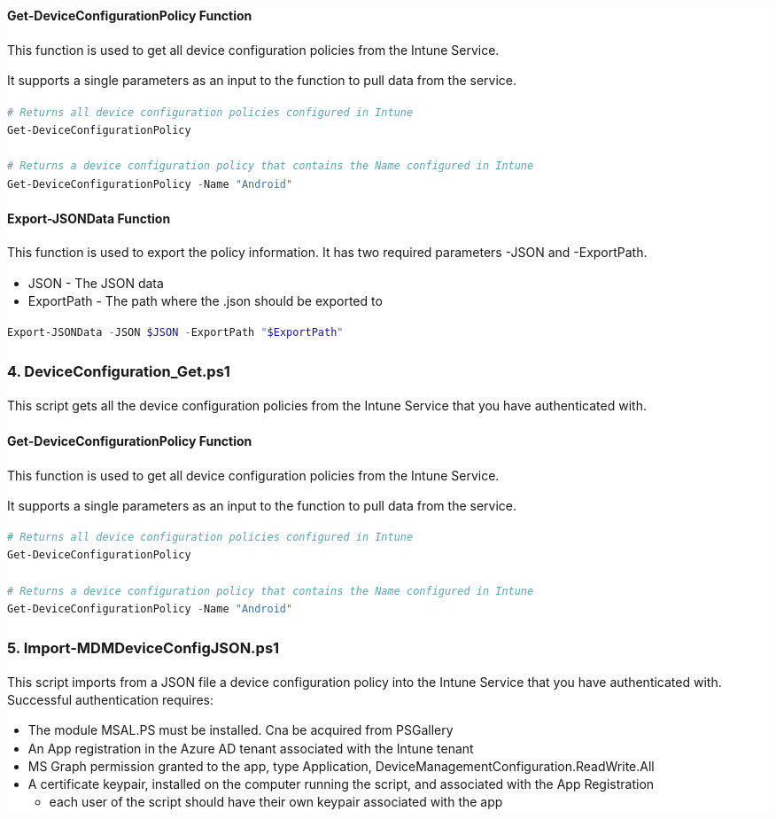 #### Get-DeviceConfigurationPolicy Function
This function is used to get all device configuration policies from the Intune Service.

It supports a single parameters as an input to the function to pull data from the service.

```PowerShell
# Returns all device configuration policies configured in Intune
Get-DeviceConfigurationPolicy

# Returns a device configuration policy that contains the Name configured in Intune
Get-DeviceConfigurationPolicy -Name "Android"

```

#### Export-JSONData Function
This function is used to export the policy information. It has two required parameters -JSON and -ExportPath.

+ JSON - The JSON data
+ ExportPath - The path where the .json should be exported to

```PowerShell
Export-JSONData -JSON $JSON -ExportPath "$ExportPath"
```


### 4. DeviceConfiguration_Get.ps1
This script gets all the device configuration policies from the Intune Service that you have authenticated with.

#### Get-DeviceConfigurationPolicy Function
This function is used to get all device configuration policies from the Intune Service.

It supports a single parameters as an input to the function to pull data from the service.

```PowerShell
# Returns all device configuration policies configured in Intune
Get-DeviceConfigurationPolicy

# Returns a device configuration policy that contains the Name configured in Intune
Get-DeviceConfigurationPolicy -Name "Android"

```

### 5. Import-MDMDeviceConfigJSON.ps1
This script imports from a JSON file a device configuration policy into the Intune Service that you have authenticated with.
Successful authentication requires:
- The module MSAL.PS must be installed. Cna be acquired from PSGallery
- An App registration in the Azure AD tenant associated with the Intune tenant
- MS Graph permission granted to the app, type Application, DeviceManagementConfiguration.ReadWrite.All
- A certificate keypair, installed on the computer running the script, and associated with the App Registration
  - each user of the script should have their own keypair associated with the app

